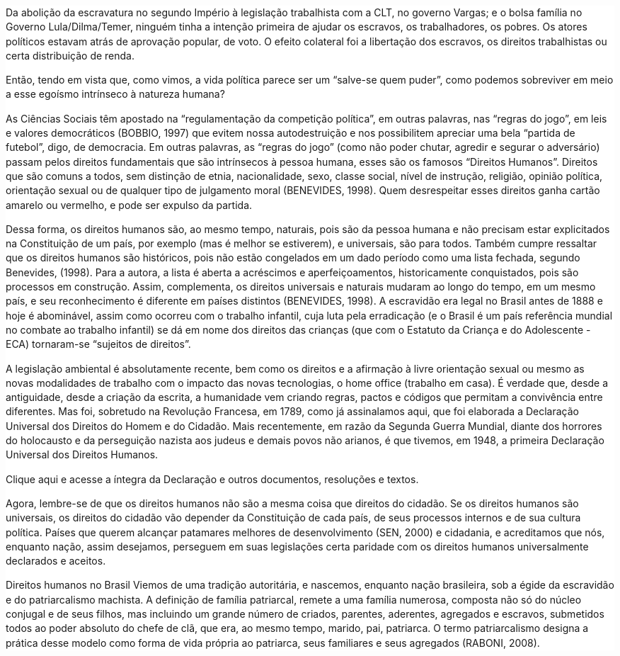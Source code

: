 Da abolição da escravatura no segundo Império à legislação trabalhista com a CLT, no governo Vargas; e o bolsa família no Governo Lula/Dilma/Temer, ninguém tinha a intenção primeira de ajudar os escravos, os trabalhadores, os pobres. Os atores políticos estavam atrás de aprovação popular, de voto. O efeito colateral foi a libertação dos escravos, os direitos trabalhistas ou certa distribuição de renda.

Então, tendo em vista que, como vimos, a vida política parece ser um “salve-se quem puder”, como podemos sobreviver em meio a esse egoísmo intrínseco à natureza humana?

As Ciências Sociais têm apostado na “regulamentação da competição política”, em outras palavras, nas “regras do jogo”, em leis e valores democráticos (BOBBIO, 1997) que evitem nossa autodestruição e nos possibilitem apreciar uma bela “partida de futebol”, digo, de democracia. Em outras palavras, as “regras do jogo” (como não poder chutar, agredir e segurar o adversário) passam pelos direitos fundamentais que são intrínsecos à pessoa humana, esses são os famosos “Direitos Humanos”. Direitos que são comuns a todos, sem distinção de etnia, nacionalidade, sexo, classe social, nível de instrução, religião, opinião política, orientação sexual ou de qualquer tipo de julgamento moral (BENEVIDES, 1998). Quem desrespeitar esses direitos ganha cartão amarelo ou vermelho, e pode ser expulso da partida.

Dessa forma, os direitos humanos são, ao mesmo tempo, naturais, pois são da pessoa humana e não precisam estar explicitados na Constituição de um país, por exemplo (mas é melhor se estiverem), e universais, são para todos. Também cumpre ressaltar que os direitos humanos são históricos, pois não estão congelados em um dado período como uma lista fechada, segundo Benevides, (1998). Para a autora, a lista é aberta a acréscimos e aperfeiçoamentos, historicamente conquistados, pois são processos em construção. Assim, complementa, os direitos universais e naturais mudaram ao longo do tempo, em um mesmo país, e seu reconhecimento é diferente em países distintos (BENEVIDES, 1998). A escravidão era legal no Brasil antes de 1888 e hoje é abominável, assim como ocorreu com o trabalho infantil, cuja luta pela erradicação (e o Brasil é um país referência mundial no combate ao trabalho infantil) se dá em nome dos direitos das crianças (que com o Estatuto da Criança e do Adolescente - ECA) tornaram-se “sujeitos de direitos”.

A legislação ambiental é absolutamente recente, bem como os direitos e a afirmação à livre orientação sexual ou mesmo as novas modalidades de trabalho com o impacto das novas tecnologias, o home office (trabalho em casa). É verdade que, desde a antiguidade, desde a criação da escrita, a humanidade vem criando regras, pactos e códigos que permitam a convivência entre diferentes. Mas foi, sobretudo na Revolução Francesa, em 1789, como já assinalamos aqui, que foi elaborada a Declaração Universal dos Direitos do Homem e do Cidadão. Mais recentemente, em razão da Segunda Guerra Mundial, diante dos horrores do holocausto e da perseguição nazista aos judeus e demais povos não arianos, é que tivemos, em 1948, a primeira Declaração Universal dos Direitos Humanos.

Clique aqui e acesse a íntegra da Declaração e outros documentos, resoluções e textos.

Agora, lembre-se de que os direitos humanos não são a mesma coisa que direitos do cidadão. Se os direitos humanos são universais, os direitos do cidadão vão depender da Constituição de cada país, de seus processos internos e de sua cultura política. Países que querem alcançar patamares melhores de desenvolvimento (SEN, 2000) e cidadania, e acreditamos que nós, enquanto nação, assim desejamos, perseguem em suas legislações certa paridade com os direitos humanos universalmente declarados e aceitos.

Direitos humanos no Brasil
Viemos de uma tradição autoritária, e nascemos, enquanto nação brasileira, sob a égide da escravidão e do patriarcalismo machista. A definição de família patriarcal, remete a uma família numerosa, composta não só do núcleo conjugal e de seus filhos, mas incluindo um grande número de criados, parentes, aderentes, agregados e escravos, submetidos todos ao poder absoluto do chefe de clã, que era, ao mesmo tempo, marido, pai, patriarca. O termo patriarcalismo designa a prática desse modelo como forma de vida própria ao patriarca, seus familiares e seus agregados (RABONI, 2008).
